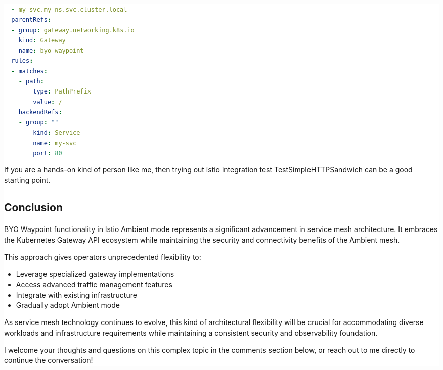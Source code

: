 ```yaml
  - my-svc.my-ns.svc.cluster.local
  parentRefs:
  - group: gateway.networking.k8s.io
    kind: Gateway
    name: byo-waypoint
  rules:
  - matches:
    - path:
        type: PathPrefix
        value: /
    backendRefs:
    - group: ""
        kind: Service
        name: my-svc
        port: 80
```
If you are a hands-on kind of person like me, then trying out istio integration test [TestSimpleHTTPSandwich](https://github.com/istio/istio/blob/release-1.25/tests/integration/ambient/waypoint_test.go#L217) can be a good starting point.

## Conclusion

BYO Waypoint functionality in Istio Ambient mode represents a significant advancement in service mesh architecture. It embraces the Kubernetes Gateway API ecosystem while maintaining the security and connectivity benefits of the Ambient mesh.

This approach gives operators unprecedented flexibility to:
- Leverage specialized gateway implementations
- Access advanced traffic management features
- Integrate with existing infrastructure
- Gradually adopt Ambient mode

As service mesh technology continues to evolve, this kind of architectural flexibility will be crucial for accommodating diverse workloads and infrastructure requirements while maintaining a consistent security and observability foundation.

I welcome your thoughts and questions on this complex topic in the comments section below, or reach out to me directly to continue the conversation!

